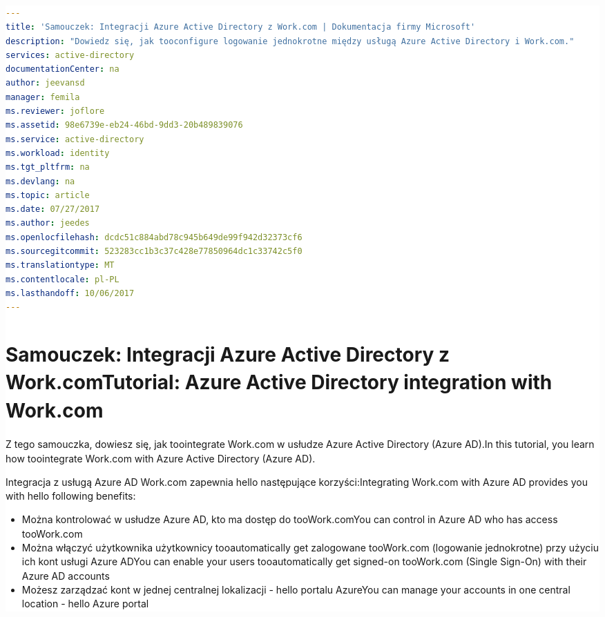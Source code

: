 ```yaml
---
title: 'Samouczek: Integracji Azure Active Directory z Work.com | Dokumentacja firmy Microsoft'
description: "Dowiedz się, jak tooconfigure logowanie jednokrotne między usługą Azure Active Directory i Work.com."
services: active-directory
documentationCenter: na
author: jeevansd
manager: femila
ms.reviewer: joflore
ms.assetid: 98e6739e-eb24-46bd-9dd3-20b489839076
ms.service: active-directory
ms.workload: identity
ms.tgt_pltfrm: na
ms.devlang: na
ms.topic: article
ms.date: 07/27/2017
ms.author: jeedes
ms.openlocfilehash: dcdc51c884abd78c945b649de99f942d32373cf6
ms.sourcegitcommit: 523283cc1b3c37c428e77850964dc1c33742c5f0
ms.translationtype: MT
ms.contentlocale: pl-PL
ms.lasthandoff: 10/06/2017
---
```

# <a name="tutorial-azure-active-directory-integration-with-workcom"></a><span data-ttu-id="ba89d-103">Samouczek: Integracji Azure Active Directory z Work.com</span><span class="sxs-lookup"><span data-stu-id="ba89d-103">Tutorial: Azure Active Directory integration with Work.com</span></span>

<span data-ttu-id="ba89d-104">Z tego samouczka, dowiesz się, jak toointegrate Work.com w usłudze Azure Active Directory (Azure AD).</span><span class="sxs-lookup"><span data-stu-id="ba89d-104">In this tutorial, you learn how toointegrate Work.com with Azure Active Directory (Azure AD).</span></span>

<span data-ttu-id="ba89d-105">Integracja z usługą Azure AD Work.com zapewnia hello następujące korzyści:</span><span class="sxs-lookup"><span data-stu-id="ba89d-105">Integrating Work.com with Azure AD provides you with hello following benefits:</span></span>

- <span data-ttu-id="ba89d-106">Można kontrolować w usłudze Azure AD, kto ma dostęp do tooWork.com</span><span class="sxs-lookup"><span data-stu-id="ba89d-106">You can control in Azure AD who has access tooWork.com</span></span>
- <span data-ttu-id="ba89d-107">Można włączyć użytkownika użytkownicy tooautomatically get zalogowane tooWork.com (logowanie jednokrotne) przy użyciu ich kont usługi Azure AD</span><span class="sxs-lookup"><span data-stu-id="ba89d-107">You can enable your users tooautomatically get signed-on tooWork.com (Single Sign-On) with their Azure AD accounts</span></span>
- <span data-ttu-id="ba89d-108">Możesz zarządzać kont w jednej centralnej lokalizacji - hello portalu Azure</span><span class="sxs-lookup"><span data-stu-id="ba89d-108">You can manage your accounts in one central location - hello Azure portal</span></span>
